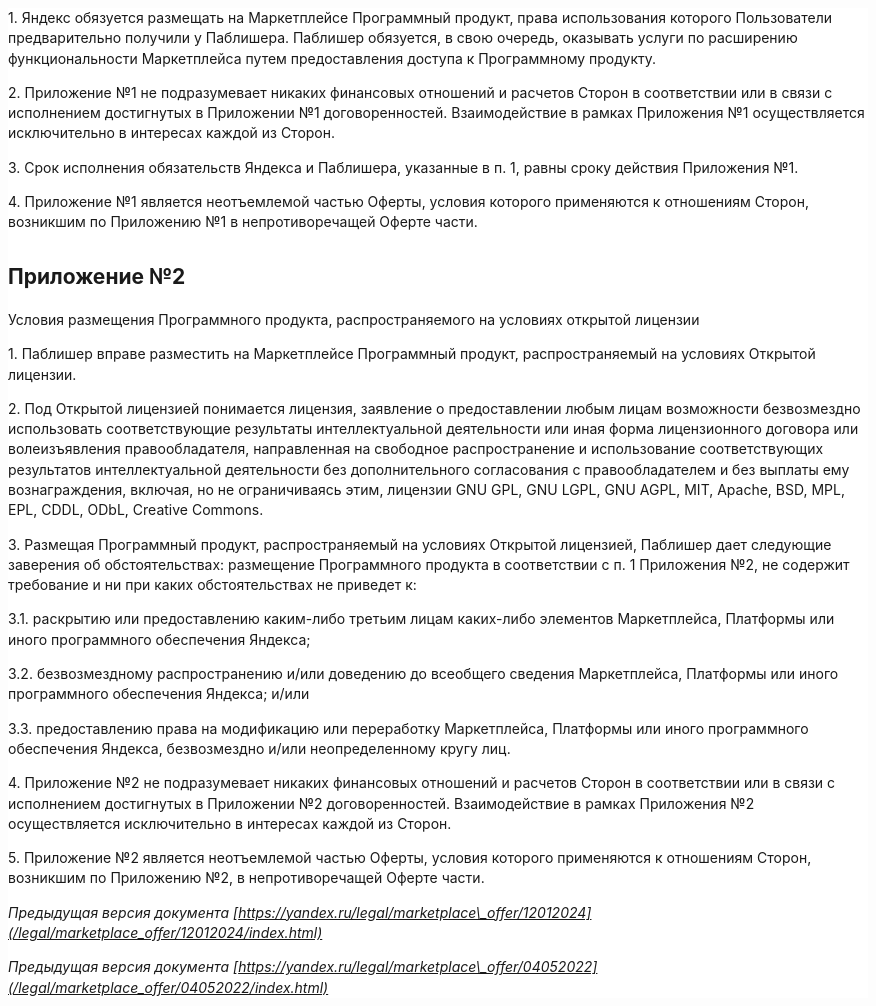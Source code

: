   

 1\. Яндекс обязуется размещать на Маркетплейсе Программный продукт, права использования которого Пользователи предварительно получили у Паблишера. Паблишер обязуется, в свою очередь, оказывать услуги по расширению функциональности Маркетплейса путем предоставления доступа к Программному продукту.

 2\. Приложение №1 не подразумевает никаких финансовых отношений и расчетов Сторон в соответствии или в связи с исполнением достигнутых в Приложении №1 договоренностей. Взаимодействие в рамках Приложения №1 осуществляется исключительно в интересах каждой из Сторон.

 3\. Срок исполнения обязательств Яндекса и Паблишера, указанные в п. 1, равны сроку действия Приложения №1\.

 4\. Приложение №1 является неотъемлемой частью Оферты, условия которого применяются к отношениям Сторон, возникшим по Приложению №1 в непротиворечащей Оферте части.

  Приложение №2
-------------

 Условия размещения Программного продукта, распространяемого на условиях открытой лицензии

  

 1\. Паблишер вправе разместить на Маркетплейсе Программный продукт, распространяемый на условиях Открытой лицензии.

 2\. Под Открытой лицензией понимается лицензия, заявление о предоставлении любым лицам возможности безвозмездно использовать соответствующие результаты интеллектуальной деятельности или иная форма лицензионного договора или волеизъявления правообладателя, направленная на свободное распространение и использование соответствующих результатов интеллектуальной деятельности без дополнительного согласования с правообладателем и без выплаты ему вознаграждения, включая, но не ограничиваясь этим, лицензии GNU GPL, GNU LGPL, GNU AGPL, MIT, Apache, BSD, MPL, EPL, CDDL, ODbL, Creative Commons.

 3\. Размещая Программный продукт, распространяемый на условиях Открытой лицензией, Паблишер дает следующие заверения об обстоятельствах: размещение Программного продукта в соответствии с п. 1 Приложения №2, не содержит требование и ни при каких обстоятельствах не приведет к:

 3\.1\. раскрытию или предоставлению каким\-либо третьим лицам каких\-либо элементов Маркетплейса, Платформы или иного программного обеспечения Яндекса;

 3\.2\. безвозмездному распространению и/или доведению до всеобщего сведения Маркетплейса, Платформы или иного программного обеспечения Яндекса; и/или

 3\.3\. предоставлению права на модификацию или переработку Маркетплейса, Платформы или иного программного обеспечения Яндекса, безвозмездно и/или неопределенному кругу лиц.

 4\. Приложение №2 не подразумевает никаких финансовых отношений и расчетов Сторон в соответствии или в связи с исполнением достигнутых в Приложении №2 договоренностей. Взаимодействие в рамках Приложения №2 осуществляется исключительно в интересах каждой из Сторон.

 5\. Приложение №2 является неотъемлемой частью Оферты, условия которого применяются к отношениям Сторон, возникшим по Приложению №2, в непротиворечащей Оферте части.

  

   *Предыдущая версия документа [https://yandex.ru/legal/marketplace\_offer/12012024](/legal/marketplace_offer/12012024/index.html)*

 *Предыдущая версия документа [https://yandex.ru/legal/marketplace\_offer/04052022](/legal/marketplace_offer/04052022/index.html)*
